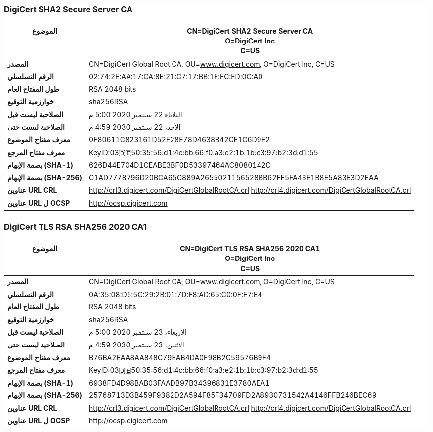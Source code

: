 ### <a name="digicert-sha2-secure-server-ca"></a>**DigiCert SHA2 Secure Server CA**

| **الموضوع** | CN=DigiCert SHA2 Secure Server CA<br>O=DigiCert Inc<br>C=US |
| --- | --- |
| **المصدر** | CN=DigiCert Global Root CA, OU=www.digicert.com, O=DigiCert Inc, C=US |
| **الرقم التسلسلي** | 02:74:2E:AA:17:CA:8E:21:C7:17:BB:1F:FC:FD:0C:A0 |
| **طول المفتاح العام** | RSA 2048 bits |
| **خوارزمية التوقيع** | sha256RSA |
| **الصلاحية ليست قبل** | الثلاثاء 22 سبتمبر 2020 5:00 م |
| **الصلاحية ليست حتى** | الأحد، 22 سبتمبر 2030 4:59 م |
| **معرف مفتاح الموضوع** | 0F80611C823161D52F28E78D4638B42CE1C6D9E2 |
| **معرف مفتاح المرجع** | KeyID:03:de:50:35:56:d1:4c:bb:66:f0:a3:e2:1b:1b:c3:97:b2:3d:d1:55 |
| **بصمة الإبهام (SHA-1)** | 626D44E704D1CEABE3BF0D53397464AC8080142C |
| **بصمة الإبهام (SHA-256)** | C1AD7778796D20BCA65C889A2655021156528BB62FF5FA43E1B8E5A83E3D2EAA |
| **عناوين URL CRL** | http://crl3.digicert.com/DigiCertGlobalRootCA.crl http://crl4.digicert.com/DigiCertGlobalRootCA.crl |
| **عناوين URL ل OCSP** | http://ocsp.digicert.com |

### <a name="digicert-tls-rsa-sha256-2020-ca1"></a>**DigiCert TLS RSA SHA256 2020 CA1**

| **الموضوع** | CN=DigiCert TLS RSA SHA256 2020 CA1<br>O=DigiCert Inc<br>C=US |
| --- | --- |
| **المصدر** | CN=DigiCert Global Root CA, OU=www.digicert.com, O=DigiCert Inc, C=US |
| **الرقم التسلسلي** | 0A:35:08:D5:5C:29:2B:01:7D:F8:AD:65:C0:0F:F7:E4 |
| **طول المفتاح العام** | RSA 2048 bits |
| **خوارزمية التوقيع** | sha256RSA |
| **الصلاحية ليست قبل** | الأربعاء، 23 سبتمبر 2020 5:00 م |
| **الصلاحية ليست حتى** | الاثنين، 23 سبتمبر 2030 4:59 م |
| **معرف مفتاح الموضوع** | B76BA2EAA8AA848C79EAB4DA0F98B2C59576B9F4 |
| **معرف مفتاح المرجع** | KeyID:03:de:50:35:56:d1:4c:bb:66:f0:a3:e2:1b:1b:c3:97:b2:3d:d1:55 |
| **بصمة الإبهام (SHA-1)** | 6938FD4D98BAB03FAADB97B34396831E3780AEA1 |
| **بصمة الإبهام (SHA-256)** | 25768713D3B459F9382D2A594F85F34709FD2A8930731542A4146FFB246BEC69 |
| **عناوين URL CRL** | http://crl3.digicert.com/DigiCertGlobalRootCA.crl http://crl4.digicert.com/DigiCertGlobalRootCA.crl |
| **عناوين URL ل OCSP** | http://ocsp.digicert.com |
